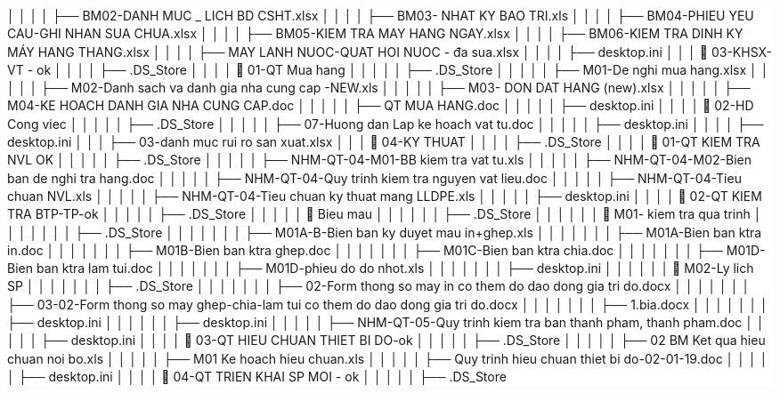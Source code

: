 │   │   │   │   ├── BM02-DANH MUC _ LICH BD CSHT.xlsx
│   │   │   │   ├── BM03- NHAT KY BAO TRI.xls
│   │   │   │   ├── BM04-PHIEU YEU CAU-GHI NHAN SUA CHUA.xlsx
│   │   │   │   ├── BM05-KIEM TRA MAY HANG NGAY.xlsx
│   │   │   │   ├── BM06-KIEM TRA DINH KY MÁY HANG THANG.xlsx
│   │   │   │   ├── MAY LANH NUOC-QUAT HOI NUOC - đa sua.xlsx
│   │   │   │   ├── desktop.ini
│   │   │   📁 03-KHSX-VT - ok
│   │   │   │   ├── .DS_Store
│   │   │   │   📁 01-QT Mua hang
│   │   │   │   │   ├── .DS_Store
│   │   │   │   │   ├── M01-De nghi mua hang.xlsx
│   │   │   │   │   ├── M02-Danh sach va danh gia nha cung cap -NEW.xls
│   │   │   │   │   ├── M03- DON DAT HANG (new).xlsx
│   │   │   │   │   ├── M04-KE HOACH DANH GIA NHA CUNG CAP.doc
│   │   │   │   │   ├── QT MUA HANG.doc
│   │   │   │   │   ├── desktop.ini
│   │   │   │   📁 02-HD Cong viec
│   │   │   │   │   ├── .DS_Store
│   │   │   │   │   ├── 07-Huong dan Lap ke hoach vat tu.doc
│   │   │   │   │   ├── desktop.ini
│   │   │   │   ├── desktop.ini
│   │   │   ├── 03-danh muc rui ro san xuat.xlsx
│   │   │   📁 04-KY THUAT
│   │   │   │   ├── .DS_Store
│   │   │   │   📁 01-QT KIEM TRA NVL OK
│   │   │   │   │   ├── .DS_Store
│   │   │   │   │   ├── NHM-QT-04-M01-BB kiem tra vat tu.xls
│   │   │   │   │   ├── NHM-QT-04-M02-Bien ban de nghi tra hang.doc
│   │   │   │   │   ├── NHM-QT-04-Quy trinh kiem tra nguyen vat lieu.doc
│   │   │   │   │   ├── NHM-QT-04-Tieu chuan NVL.xls
│   │   │   │   │   ├── NHM-QT-04-Tieu chuan ky thuat mang LLDPE.xls
│   │   │   │   │   ├── desktop.ini
│   │   │   │   📁 02-QT KIEM TRA BTP-TP-ok
│   │   │   │   │   ├── .DS_Store
│   │   │   │   │   📁 Bieu mau
│   │   │   │   │   │   ├── .DS_Store
│   │   │   │   │   │   📁 M01- kiem tra qua trinh
│   │   │   │   │   │   │   ├── .DS_Store
│   │   │   │   │   │   │   ├── M01A-B-Bien ban ky duyet mau in+ghep.xls
│   │   │   │   │   │   │   ├── M01A-Bien ban ktra in.doc
│   │   │   │   │   │   │   ├── M01B-Bien ban ktra ghep.doc
│   │   │   │   │   │   │   ├── M01C-Bien ban ktra chia.doc
│   │   │   │   │   │   │   ├── M01D-Bien ban ktra lam tui.doc
│   │   │   │   │   │   │   ├── M01D-phieu do do nhot.xls
│   │   │   │   │   │   │   ├── desktop.ini
│   │   │   │   │   │   📁 M02-Ly lich SP
│   │   │   │   │   │   │   ├── .DS_Store
│   │   │   │   │   │   │   ├── 02-Form thong so may in co them do dao dong gia tri do.docx
│   │   │   │   │   │   │   ├── 03-02-Form thong so may ghep-chia-lam tui co them do dao dong gia tri do.docx
│   │   │   │   │   │   │   ├── 1.bia.docx
│   │   │   │   │   │   │   ├── desktop.ini
│   │   │   │   │   │   ├── desktop.ini
│   │   │   │   │   ├── NHM-QT-05-Quy trinh kiem tra ban thanh pham, thanh pham.doc
│   │   │   │   │   ├── desktop.ini
│   │   │   │   📁 03-QT HIEU CHUAN THIET BI DO-ok
│   │   │   │   │   ├── .DS_Store
│   │   │   │   │   ├── 02 BM Ket qua hieu chuan noi bo.xls
│   │   │   │   │   ├── M01 Ke hoach hieu chuan.xls
│   │   │   │   │   ├── Quy trinh hieu chuan thiet bi do-02-01-19.doc
│   │   │   │   │   ├── desktop.ini
│   │   │   │   📁 04-QT TRIEN KHAI SP MOI - ok
│   │   │   │   │   ├── .DS_Store